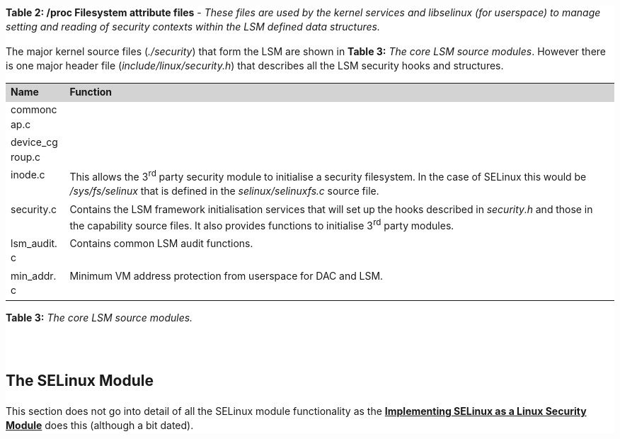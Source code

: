 **Table 2: /proc Filesystem attribute files** - *These files are used by
the kernel services and libselinux (for userspace) to manage setting and
reading of security contexts within the LSM defined data structures.*

The major kernel source files (*./security*) that form the LSM are shown
in **Table 3:** *The core LSM source modules*. However there is one major
header file (*include/linux/security.h*) that describes all the LSM security
hooks and structures.

<table>
<tbody>
<tr style="background-color:#D3D3D3;">
<td><strong>Name</strong></td>
<td><strong>Function</strong></td>
</tr>
<tr>
<td>commoncap.c</td>
<td></td>
</tr>
<tr>
<td>device_cgroup.c</td>
<td></td>
</tr>
<tr>
<td>inode.c</td>
<td>This allows the 3<sup>rd</sup> party security module to initialise a security filesystem. In the case of SELinux this would be <em>/sys/fs/selinux</em> that is defined in the <em>selinux/selinuxfs.c</em> source file. </td>
</tr>
<tr>
<td>security.c</td>
<td>Contains the LSM framework initialisation services that will set up the hooks described in <em>security.h</em> and those in the capability source files. It also provides functions to initialise 3<sup>rd</sup> party modules. </td>
</tr>
<tr>
<td>lsm_audit.c</td>
<td>Contains common LSM audit functions.</td>
</tr>
<tr>
<td>min_addr.c</td>
<td>Minimum VM address protection from userspace for DAC and LSM.</td>
</tr>
</tbody>
</table>

**Table 3:** *The core LSM source modules.*

<br>

## The SELinux Module

This section does not go into detail of all the SELinux module
functionality as the
[**Implementing SELinux as a Linux Security Module**](https://www.nsa.gov/resources/everyone/digital-media-center/publications/research-papers/assets/files/implementing-selinux-as-linux-security-module-report.pdf)
 does this (although a bit dated).
